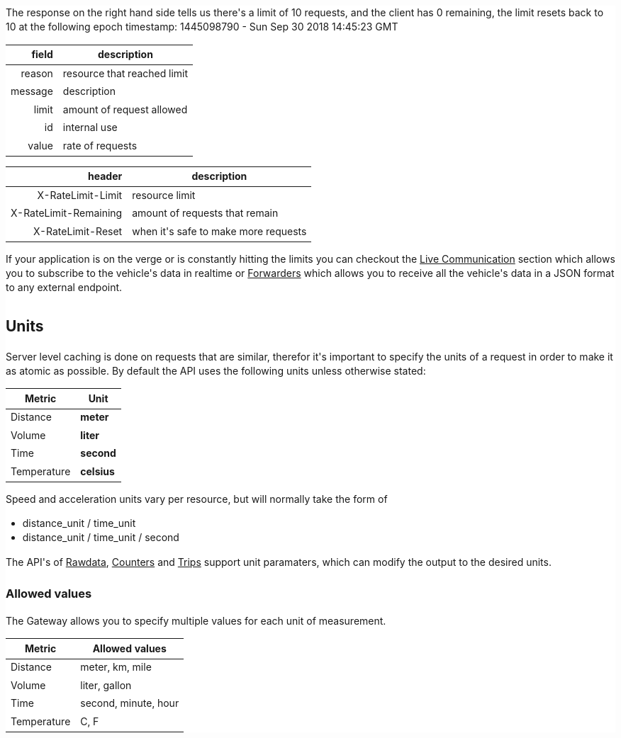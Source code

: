 The response on the right hand side tells us there's a limit of 10 requests, and the client has 0 remaining, the limit resets back to 10 at the following epoch timestamp: 1445098790 - Sun Sep 30 2018 14:45:23 GMT

field | description
-----:|------------
reason | resource that reached limit
message | description
limit | amount of request allowed
id | internal use
value | rate of requests

header | description
------:|-------------
X-RateLimit-Limit | resource limit
X-RateLimit-Remaining | amount of requests that remain
X-RateLimit-Reset | when it's safe to make more requests

<aside class="notice">If your application is on the verge or is constantly hitting the limits you can checkout the <a href="#live-communications">Live Communication</a> section which allows you to subscribe to the vehicle's data in realtime or <a href="#forwarders">Forwarders</a> which allows you to receive all the vehicle's data in a JSON format to any external endpoint.</aside>

## Units

Server level caching is done on requests that are similar, therefor it's important to specify the units of a request in order to make it as atomic as possible. By default the API uses the following units unless otherwise stated:

Metric | Unit
---- | ----
Distance | __meter__
Volume | __liter__
Time | __second__
Temperature | __celsius__

Speed and acceleration units vary per resource, but will normally take the form of 

- distance_unit / time_unit
- distance_unit / time_unit / second

The API's of [Rawdata](#rawdata), [Counters](#counters) and [Trips](#trips) support unit paramaters, which can modify the output to the desired units.

### Allowed values

The Gateway allows you to specify multiple values for each unit of measurement.

Metric | Allowed values
---- | ----
Distance | meter, km, mile
Volume | liter, gallon
Time | second, minute, hour
Temperature | C, F

